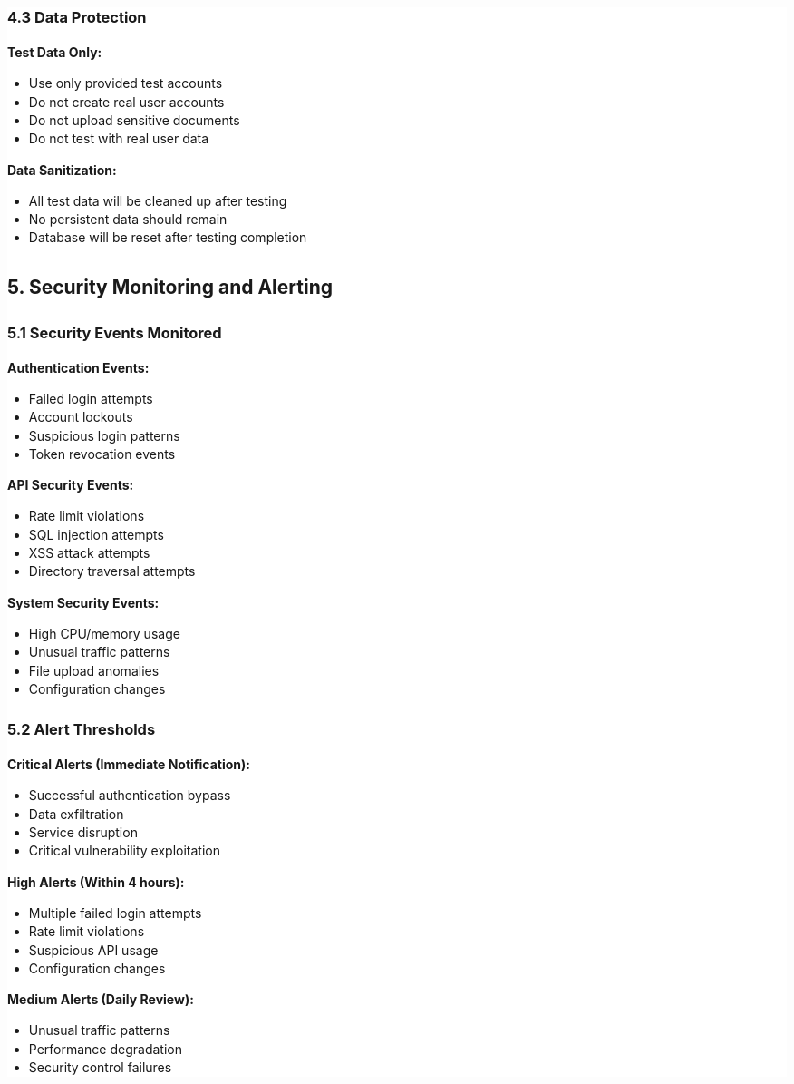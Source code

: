 ### 4.3 Data Protection

**Test Data Only:**
- Use only provided test accounts
- Do not create real user accounts
- Do not upload sensitive documents
- Do not test with real user data

**Data Sanitization:**
- All test data will be cleaned up after testing
- No persistent data should remain
- Database will be reset after testing completion

## 5. Security Monitoring and Alerting

### 5.1 Security Events Monitored

**Authentication Events:**
- Failed login attempts
- Account lockouts
- Suspicious login patterns
- Token revocation events

**API Security Events:**
- Rate limit violations
- SQL injection attempts
- XSS attack attempts
- Directory traversal attempts

**System Security Events:**
- High CPU/memory usage
- Unusual traffic patterns
- File upload anomalies
- Configuration changes

### 5.2 Alert Thresholds

**Critical Alerts (Immediate Notification):**
- Successful authentication bypass
- Data exfiltration
- Service disruption
- Critical vulnerability exploitation

**High Alerts (Within 4 hours):**
- Multiple failed login attempts
- Rate limit violations
- Suspicious API usage
- Configuration changes

**Medium Alerts (Daily Review):**
- Unusual traffic patterns
- Performance degradation
- Security control failures

